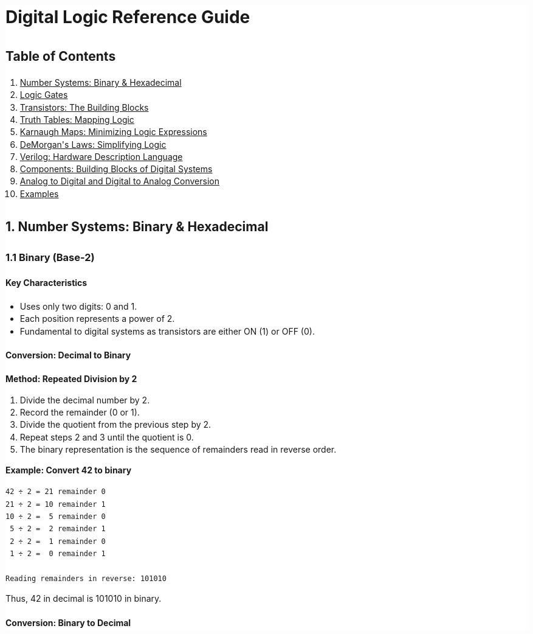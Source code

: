 # Digital Logic Reference Guide

## Table of Contents

1.  [Number Systems: Binary & Hexadecimal](#number-systems)
2.  [Logic Gates](#logic-gates)
3.  [Transistors: The Building Blocks](#transistors)
4.  [Truth Tables: Mapping Logic](#truth-tables)
5.  [Karnaugh Maps: Minimizing Logic Expressions](#karnaugh-maps)
6.  [DeMorgan's Laws: Simplifying Logic](#demorgans-laws)
7.  [Verilog: Hardware Description Language](#verilog)
8.  [Components: Building Blocks of Digital Systems](#components)
9.  [Analog to Digital and Digital to Analog Conversion](#ad-da-conversion)
10.  [Examples](#exam-examples)

## 1\. Number Systems: Binary & Hexadecimal <a name="number-systems"></a>

### 1.1 Binary (Base-2)

#### Key Characteristics

  - Uses only two digits: 0 and 1.
  - Each position represents a power of 2.
  - Fundamental to digital systems as transistors are either ON (1) or OFF (0).

#### Conversion: Decimal to Binary

**Method: Repeated Division by 2**

1.  Divide the decimal number by 2.
2.  Record the remainder (0 or 1).
3.  Divide the quotient from the previous step by 2.
4.  Repeat steps 2 and 3 until the quotient is 0.
5.  The binary representation is the sequence of remainders read in reverse order.

**Example: Convert 42 to binary**

```
42 ÷ 2 = 21 remainder 0
21 ÷ 2 = 10 remainder 1
10 ÷ 2 =  5 remainder 0
 5 ÷ 2 =  2 remainder 1
 2 ÷ 2 =  1 remainder 0
 1 ÷ 2 =  0 remainder 1

Reading remainders in reverse: 101010
```

Thus, 42 in decimal is 101010 in binary.

#### Conversion: Binary to Decimal
